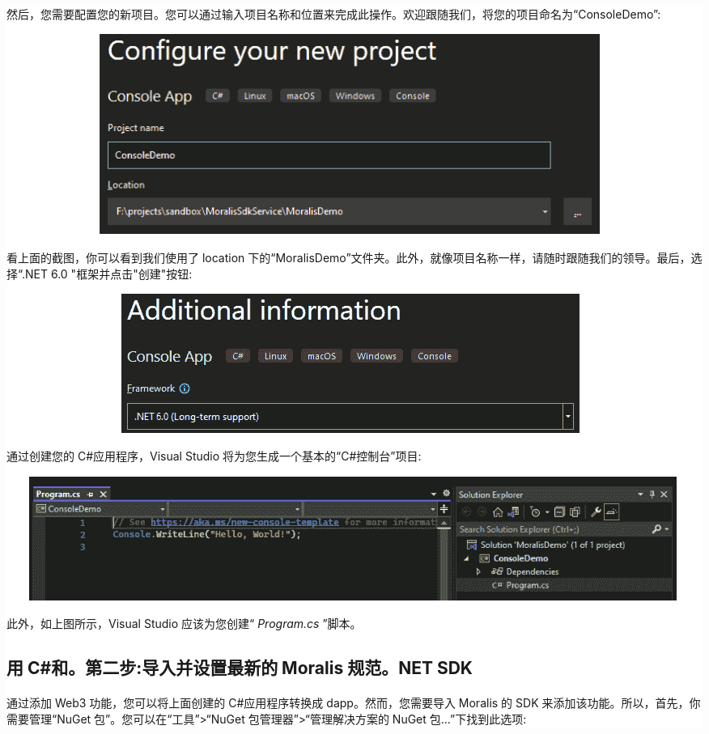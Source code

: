 然后，您需要配置您的新项目。您可以通过输入项目名称和位置来完成此操作。欢迎跟随我们，将您的项目命名为“ConsoleDemo”:

![](img/72ddf90fcfea6638fe539e33f52f94b9.png)

看上面的截图，你可以看到我们使用了 location 下的“MoralisDemo”文件夹。此外，就像项目名称一样，请随时跟随我们的领导。最后，选择“.NET 6.0 "框架并点击"创建"按钮:

![](img/85eb0adf9f8c7a560a5890c2d5a47fd2.png)

通过创建您的 C#应用程序，Visual Studio 将为您生成一个基本的“C#控制台”项目:

![](img/668875f33fa343ba02a4060a175dc9c3.png)

此外，如上图所示，Visual Studio 应该为您创建“ *Program.cs* ”脚本。

## 用 C#和。第二步:导入并设置最新的 Moralis 规范。NET SDK

通过添加 Web3 功能，您可以将上面创建的 C#应用程序转换成 dapp。然而，您需要导入 Moralis 的 SDK 来添加该功能。所以，首先，你需要管理“NuGet 包”。您可以在“工具”>“NuGet 包管理器”>“管理解决方案的 NuGet 包…”下找到此选项:
